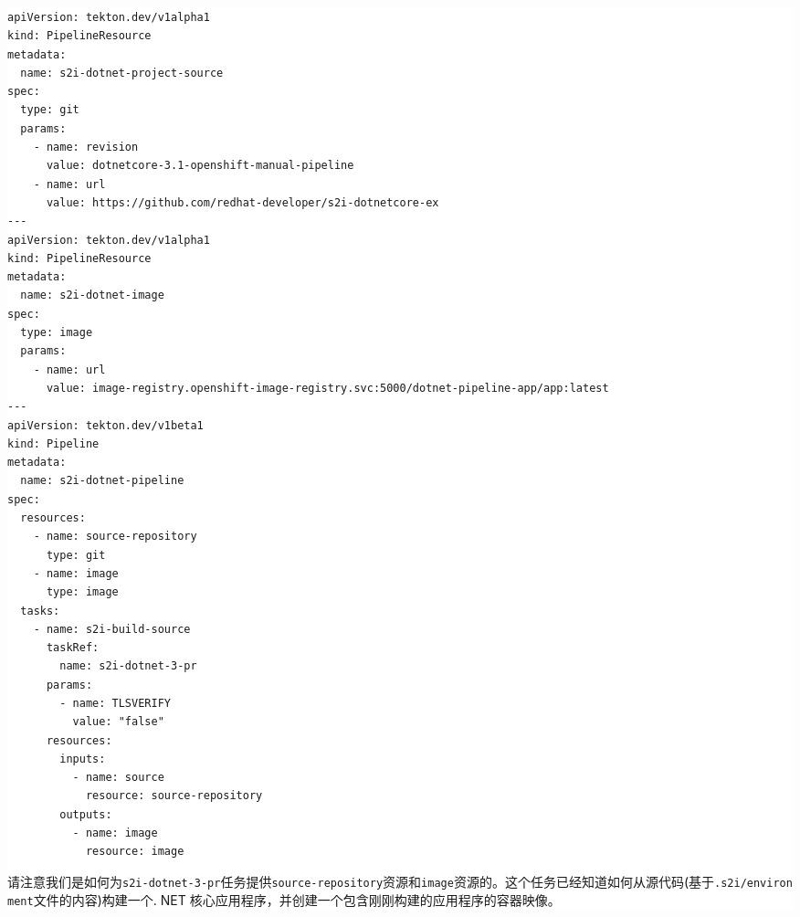 ```
apiVersion: tekton.dev/v1alpha1
kind: PipelineResource
metadata:
  name: s2i-dotnet-project-source
spec:
  type: git
  params:
    - name: revision
      value: dotnetcore-3.1-openshift-manual-pipeline
    - name: url
      value: https://github.com/redhat-developer/s2i-dotnetcore-ex
---
apiVersion: tekton.dev/v1alpha1
kind: PipelineResource
metadata:
  name: s2i-dotnet-image
spec:
  type: image
  params:
    - name: url
      value: image-registry.openshift-image-registry.svc:5000/dotnet-pipeline-app/app:latest
---
apiVersion: tekton.dev/v1beta1
kind: Pipeline
metadata:
  name: s2i-dotnet-pipeline
spec:
  resources:
    - name: source-repository
      type: git
    - name: image
      type: image
  tasks:
    - name: s2i-build-source
      taskRef:
        name: s2i-dotnet-3-pr
      params:
        - name: TLSVERIFY
          value: "false"
      resources:
        inputs:
          - name: source
            resource: source-repository
        outputs:
          - name: image
            resource: image

```

请注意我们是如何为`s2i-dotnet-3-pr`任务提供`source-repository`资源和`image`资源的。这个任务已经知道如何从源代码(基于`.s2i/environment`文件的内容)构建一个. NET 核心应用程序，并创建一个包含刚刚构建的应用程序的容器映像。
